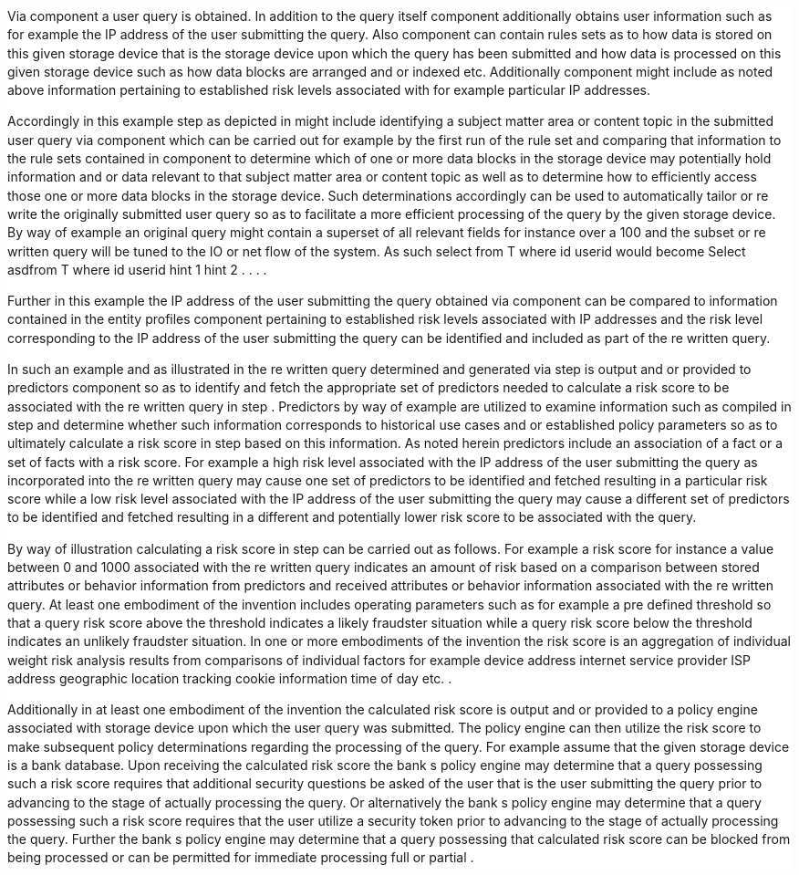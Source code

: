 Via component a user query is obtained. In addition to the query itself component additionally obtains user information such as for example the IP address of the user submitting the query. Also component can contain rules sets as to how data is stored on this given storage device that is the storage device upon which the query has been submitted and how data is processed on this given storage device such as how data blocks are arranged and or indexed etc. Additionally component might include as noted above information pertaining to established risk levels associated with for example particular IP addresses.

Accordingly in this example step as depicted in might include identifying a subject matter area or content topic in the submitted user query via component which can be carried out for example by the first run of the rule set and comparing that information to the rule sets contained in component to determine which of one or more data blocks in the storage device may potentially hold information and or data relevant to that subject matter area or content topic as well as to determine how to efficiently access those one or more data blocks in the storage device. Such determinations accordingly can be used to automatically tailor or re write the originally submitted user query so as to facilitate a more efficient processing of the query by the given storage device. By way of example an original query might contain a superset of all relevant fields for instance over a 100 and the subset or re written query will be tuned to the IO or net flow of the system. As such select from T where id userid would become Select asdfrom T where id userid hint 1 hint 2 . . . . 

Further in this example the IP address of the user submitting the query obtained via component can be compared to information contained in the entity profiles component pertaining to established risk levels associated with IP addresses and the risk level corresponding to the IP address of the user submitting the query can be identified and included as part of the re written query.

In such an example and as illustrated in the re written query determined and generated via step is output and or provided to predictors component so as to identify and fetch the appropriate set of predictors needed to calculate a risk score to be associated with the re written query in step . Predictors by way of example are utilized to examine information such as compiled in step and determine whether such information corresponds to historical use cases and or established policy parameters so as to ultimately calculate a risk score in step based on this information. As noted herein predictors include an association of a fact or a set of facts with a risk score. For example a high risk level associated with the IP address of the user submitting the query as incorporated into the re written query may cause one set of predictors to be identified and fetched resulting in a particular risk score while a low risk level associated with the IP address of the user submitting the query may cause a different set of predictors to be identified and fetched resulting in a different and potentially lower risk score to be associated with the query.

By way of illustration calculating a risk score in step can be carried out as follows. For example a risk score for instance a value between 0 and 1000 associated with the re written query indicates an amount of risk based on a comparison between stored attributes or behavior information from predictors and received attributes or behavior information associated with the re written query. At least one embodiment of the invention includes operating parameters such as for example a pre defined threshold so that a query risk score above the threshold indicates a likely fraudster situation while a query risk score below the threshold indicates an unlikely fraudster situation. In one or more embodiments of the invention the risk score is an aggregation of individual weight risk analysis results from comparisons of individual factors for example device address internet service provider ISP address geographic location tracking cookie information time of day etc. .

Additionally in at least one embodiment of the invention the calculated risk score is output and or provided to a policy engine associated with storage device upon which the user query was submitted. The policy engine can then utilize the risk score to make subsequent policy determinations regarding the processing of the query. For example assume that the given storage device is a bank database. Upon receiving the calculated risk score the bank s policy engine may determine that a query possessing such a risk score requires that additional security questions be asked of the user that is the user submitting the query prior to advancing to the stage of actually processing the query. Or alternatively the bank s policy engine may determine that a query possessing such a risk score requires that the user utilize a security token prior to advancing to the stage of actually processing the query. Further the bank s policy engine may determine that a query possessing that calculated risk score can be blocked from being processed or can be permitted for immediate processing full or partial .
